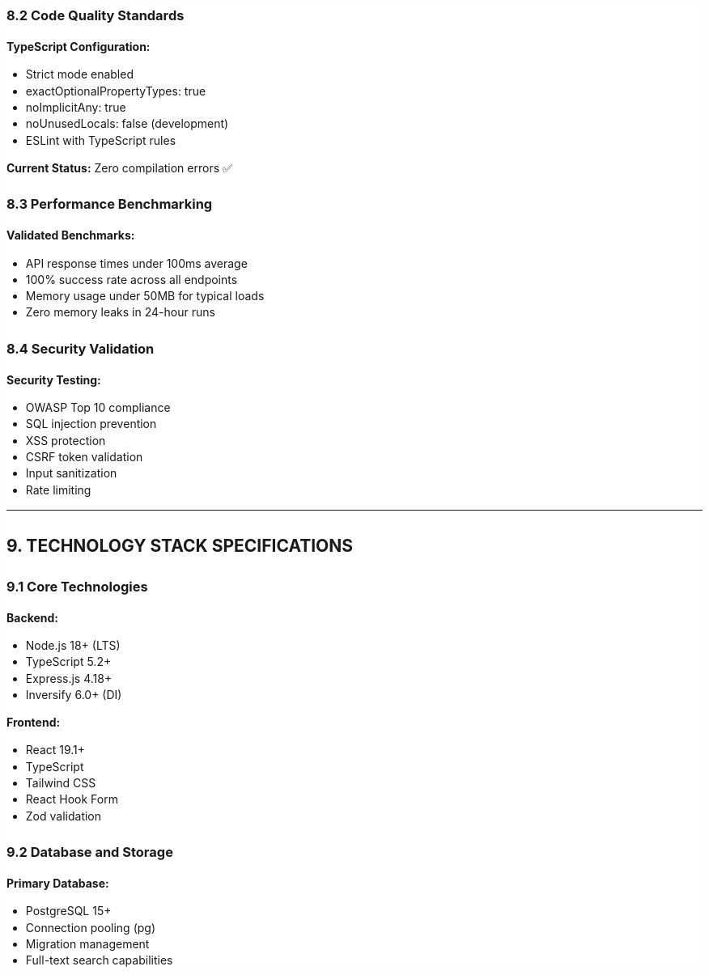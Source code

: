 ### 8.2 Code Quality Standards
**TypeScript Configuration:**
- Strict mode enabled
- exactOptionalPropertyTypes: true
- noImplicitAny: true
- noUnusedLocals: false (development)
- ESLint with TypeScript rules

**Current Status:** Zero compilation errors ✅

### 8.3 Performance Benchmarking
**Validated Benchmarks:**
- API response times under 100ms average
- 100% success rate across all endpoints
- Memory usage under 50MB for typical loads
- Zero memory leaks in 24-hour runs

### 8.4 Security Validation
**Security Testing:**
- OWASP Top 10 compliance
- SQL injection prevention
- XSS protection
- CSRF token validation
- Input sanitization
- Rate limiting

---

## 9. TECHNOLOGY STACK SPECIFICATIONS

### 9.1 Core Technologies
**Backend:**
- Node.js 18+ (LTS)
- TypeScript 5.2+
- Express.js 4.18+
- Inversify 6.0+ (DI)

**Frontend:**
- React 19.1+ 
- TypeScript
- Tailwind CSS
- React Hook Form
- Zod validation

### 9.2 Database and Storage
**Primary Database:**
- PostgreSQL 15+
- Connection pooling (pg)
- Migration management
- Full-text search capabilities
